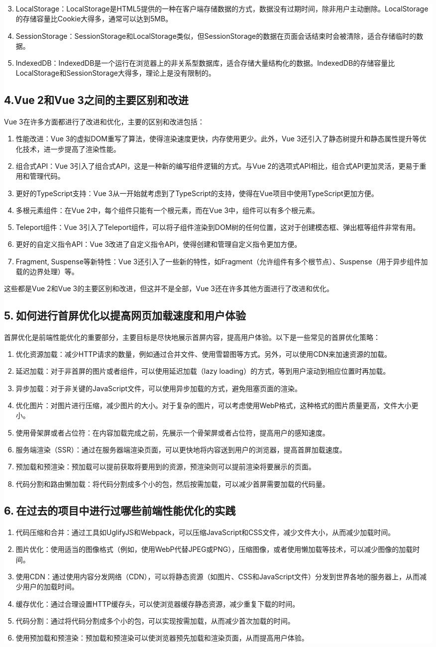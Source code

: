   3. LocalStorage：LocalStorage是HTML5提供的一种在客户端存储数据的方式，数据没有过期时间，除非用户主动删除。LocalStorage的存储容量比Cookie大得多，通常可以达到5MB。

  4. SessionStorage：SessionStorage和LocalStorage类似，但SessionStorage的数据在页面会话结束时会被清除，适合存储临时的数据。

  5. IndexedDB：IndexedDB是一个运行在浏览器上的非关系型数据库，适合存储大量结构化的数据。IndexedDB的存储容量比LocalStorage和SessionStorage大得多，理论上是没有限制的。

## 4.Vue 2和Vue 3之间的主要区别和改进

Vue 3在许多方面都进行了改进和优化，主要的区别和改进包括：

  1. 性能改进：Vue 3的虚拟DOM重写了算法，使得渲染速度更快，内存使用更少。此外，Vue 3还引入了静态树提升和静态属性提升等优化技术，进一步提高了渲染性能。

  2. 组合式API：Vue 3引入了组合式API，这是一种新的编写组件逻辑的方式。与Vue 2的选项式API相比，组合式API更加灵活，更易于重用和管理代码。

  3. 更好的TypeScript支持：Vue 3从一开始就考虑到了TypeScript的支持，使得在Vue项目中使用TypeScript更加方便。

  4. 多根元素组件：在Vue 2中，每个组件只能有一个根元素，而在Vue 3中，组件可以有多个根元素。

  5. Teleport组件：Vue 3引入了Teleport组件，可以将子组件渲染到DOM树的任何位置，这对于创建模态框、弹出框等组件非常有用。

  6. 更好的自定义指令API：Vue 3改进了自定义指令API，使得创建和管理自定义指令更加方便。

  7. Fragment, Suspense等新特性：Vue 3还引入了一些新的特性，如Fragment（允许组件有多个根节点）、Suspense（用于异步组件加载的边界处理）等。

这些都是Vue 2和Vue 3的主要区别和改进，但这并不是全部，Vue 3还在许多其他方面进行了改进和优化。

## 5\. 如何进行首屏优化以提高网页加载速度和用户体验

首屏优化是前端性能优化的重要部分，主要目标是尽快地展示首屏内容，提高用户体验。以下是一些常见的首屏优化策略：

  1. 优化资源加载：减少HTTP请求的数量，例如通过合并文件、使用雪碧图等方式。另外，可以使用CDN来加速资源的加载。

  2. 延迟加载：对于非首屏的图片或者组件，可以使用延迟加载（lazy loading）的方式，等到用户滚动到相应位置时再加载。

  3. 异步加载：对于非关键的JavaScript文件，可以使用异步加载的方式，避免阻塞页面的渲染。

  4. 优化图片：对图片进行压缩，减少图片的大小。对于复杂的图片，可以考虑使用WebP格式，这种格式的图片质量更高，文件大小更小。

  5. 使用骨架屏或者占位符：在内容加载完成之前，先展示一个骨架屏或者占位符，提高用户的感知速度。

  6. 服务端渲染（SSR）：通过在服务器端渲染页面，可以更快地将内容送到用户的浏览器，提高首屏加载速度。

  7. 预加载和预渲染：预加载可以提前获取将要用到的资源，预渲染则可以提前渲染将要展示的页面。

  8. 代码分割和路由懒加载：将代码分割成多个小的包，然后按需加载，可以减少首屏需要加载的代码量。

## 6\. 在过去的项目中进行过哪些前端性能优化的实践

  1. 代码压缩和合并：通过工具如UglifyJS和Webpack，可以压缩JavaScript和CSS文件，减少文件大小，从而减少加载时间。

  2. 图片优化：使用适当的图像格式（例如，使用WebP代替JPEG或PNG），压缩图像，或者使用懒加载等技术，可以减少图像的加载时间。

  3. 使用CDN：通过使用内容分发网络（CDN），可以将静态资源（如图片、CSS和JavaScript文件）分发到世界各地的服务器上，从而减少用户的加载时间。

  4. 缓存优化：通过合理设置HTTP缓存头，可以使浏览器缓存静态资源，减少重复下载的时间。

  5. 代码分割：通过将代码分割成多个小的包，可以实现按需加载，从而减少首次加载的时间。

  6. 使用预加载和预渲染：预加载和预渲染可以使浏览器预先加载和渲染页面，从而提高用户体验。
